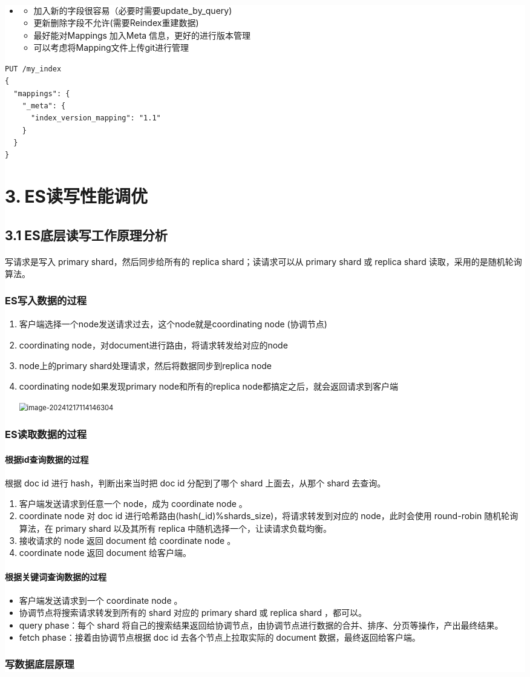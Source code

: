 - - 加入新的字段很容易（必要时需要update_by_query)
  - 更新删除字段不允许(需要Reindex重建数据)
  - 最好能对Mappings 加入Meta 信息，更好的进行版本管理
  - 可以考虑将Mapping文件上传git进行管理

```shell
PUT /my_index
{
  "mappings": {
    "_meta": {
      "index_version_mapping": "1.1"
    }
  }
}
```



# **3. ES读写性能调优**

## **3.1 ES底层读写工作原理分析**

写请求是写入 primary shard，然后同步给所有的 replica shard；读请求可以从 primary shard 或 replica shard 读取，采用的是随机轮询算法。

### **ES写入数据的过程**

1. 客户端选择一个node发送请求过去，这个node就是coordinating node (协调节点)
2. coordinating node，对document进行路由，将请求转发给对应的node
3. node上的primary shard处理请求，然后将数据同步到replica node
4. coordinating node如果发现primary node和所有的replica node都搞定之后，就会返回请求到客户端

   <img src="https://blog-1304855543.cos.ap-guangzhou.myqcloud.com/blog/image-20241217114146304.png" alt="image-20241217114146304" style="zoom:80%;" />

### **ES读取数据的过程**

#### **根据id查询数据的过程**

根据 doc id 进行 hash，判断出来当时把 doc id 分配到了哪个 shard 上面去，从那个 shard 去查询。

1. 客户端发送请求到任意一个 node，成为 coordinate node 。
2. coordinate node 对 doc id 进行哈希路由(hash(_id)%shards_size)，将请求转发到对应的 node，此时会使用 round-robin 随机轮询算法，在 primary shard 以及其所有 replica 中随机选择一个，让读请求负载均衡。
3. 接收请求的 node 返回 document 给 coordinate node 。
4. coordinate node 返回 document 给客户端。

#### **根据关键词查询数据的过程**

- 客户端发送请求到一个 coordinate node 。
- 协调节点将搜索请求转发到所有的 shard 对应的 primary shard 或 replica shard ，都可以。
- query phase：每个 shard 将自己的搜索结果返回给协调节点，由协调节点进行数据的合并、排序、分页等操作，产出最终结果。
- fetch phase：接着由协调节点根据 doc id 去各个节点上拉取实际的 document 数据，最终返回给客户端。

### **写数据底层原理**
